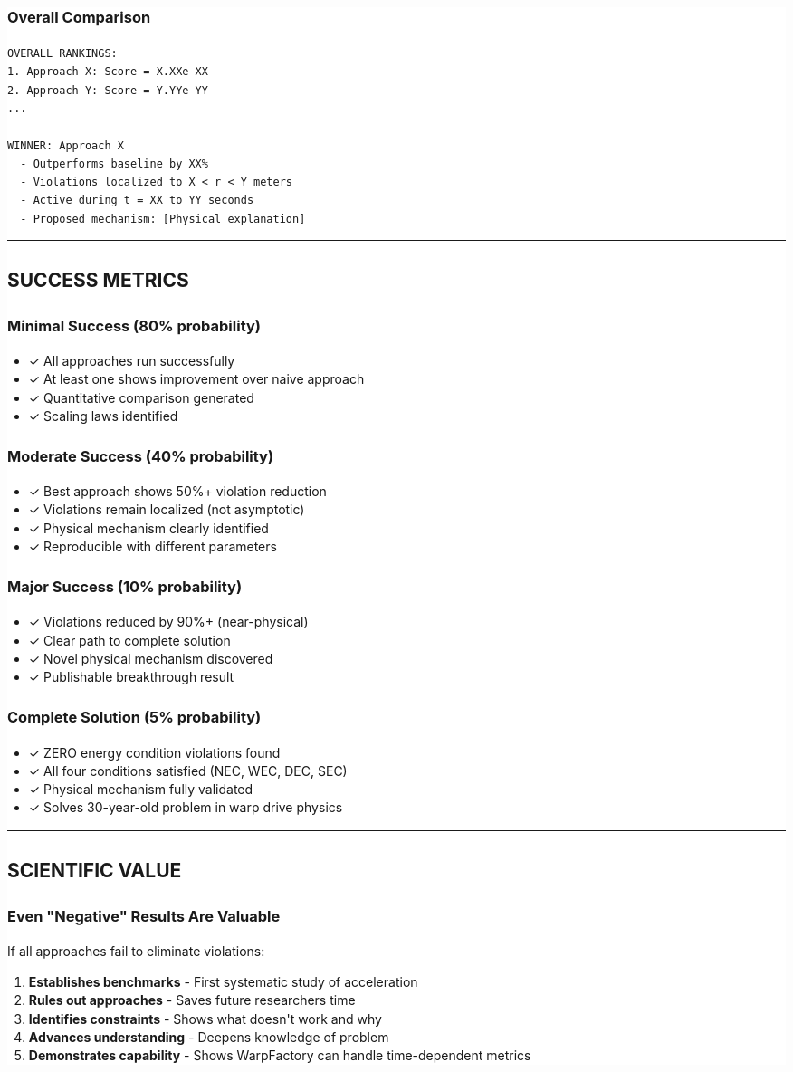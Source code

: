 ### Overall Comparison

```
OVERALL RANKINGS:
1. Approach X: Score = X.XXe-XX
2. Approach Y: Score = Y.YYe-YY
...

WINNER: Approach X
  - Outperforms baseline by XX%
  - Violations localized to X < r < Y meters
  - Active during t = XX to YY seconds
  - Proposed mechanism: [Physical explanation]
```

---

## SUCCESS METRICS

### Minimal Success (80% probability)
- ✓ All approaches run successfully
- ✓ At least one shows improvement over naive approach
- ✓ Quantitative comparison generated
- ✓ Scaling laws identified

### Moderate Success (40% probability)
- ✓ Best approach shows 50%+ violation reduction
- ✓ Violations remain localized (not asymptotic)
- ✓ Physical mechanism clearly identified
- ✓ Reproducible with different parameters

### Major Success (10% probability)
- ✓ Violations reduced by 90%+ (near-physical)
- ✓ Clear path to complete solution
- ✓ Novel physical mechanism discovered
- ✓ Publishable breakthrough result

### Complete Solution (5% probability)
- ✓ ZERO energy condition violations found
- ✓ All four conditions satisfied (NEC, WEC, DEC, SEC)
- ✓ Physical mechanism fully validated
- ✓ Solves 30-year-old problem in warp drive physics

---

## SCIENTIFIC VALUE

### Even "Negative" Results Are Valuable

If all approaches fail to eliminate violations:
1. **Establishes benchmarks** - First systematic study of acceleration
2. **Rules out approaches** - Saves future researchers time
3. **Identifies constraints** - Shows what doesn't work and why
4. **Advances understanding** - Deepens knowledge of problem
5. **Demonstrates capability** - Shows WarpFactory can handle time-dependent metrics
